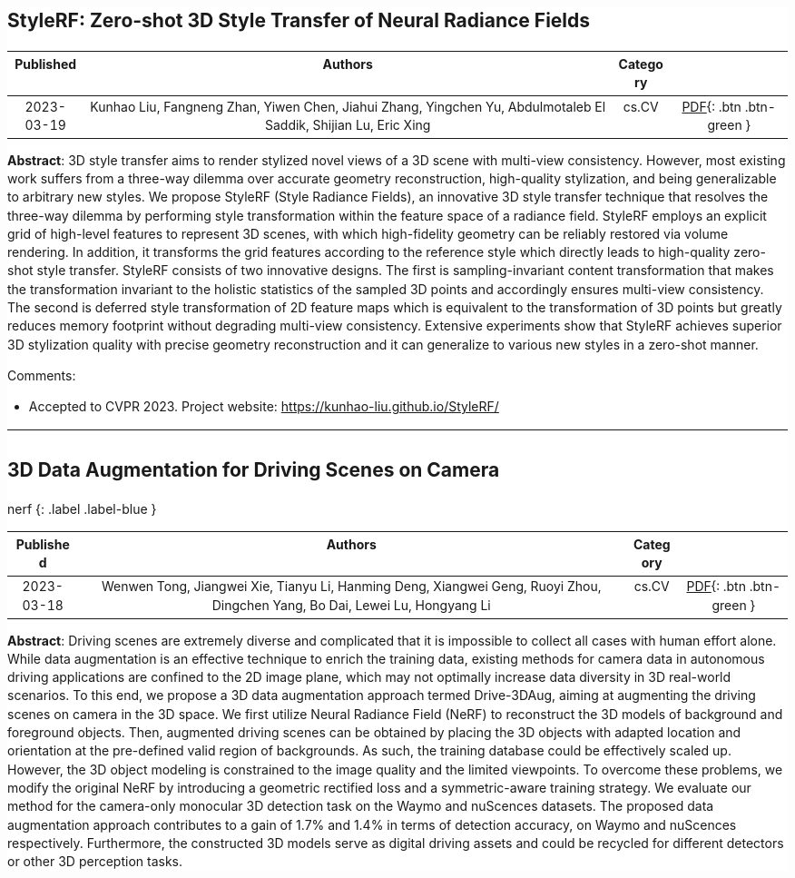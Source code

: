 
## StyleRF: Zero-shot 3D Style Transfer of Neural Radiance Fields



| Published | Authors | Category | |
|:---:|:---:|:---:|:---:|
| 2023-03-19 | Kunhao Liu, Fangneng Zhan, Yiwen Chen, Jiahui Zhang, Yingchen Yu, Abdulmotaleb El Saddik, Shijian Lu, Eric Xing | cs.CV | [PDF](http://arxiv.org/pdf/2303.10598v3){: .btn .btn-green } |

**Abstract**: 3D style transfer aims to render stylized novel views of a 3D scene with
multi-view consistency. However, most existing work suffers from a three-way
dilemma over accurate geometry reconstruction, high-quality stylization, and
being generalizable to arbitrary new styles. We propose StyleRF (Style Radiance
Fields), an innovative 3D style transfer technique that resolves the three-way
dilemma by performing style transformation within the feature space of a
radiance field. StyleRF employs an explicit grid of high-level features to
represent 3D scenes, with which high-fidelity geometry can be reliably restored
via volume rendering. In addition, it transforms the grid features according to
the reference style which directly leads to high-quality zero-shot style
transfer. StyleRF consists of two innovative designs. The first is
sampling-invariant content transformation that makes the transformation
invariant to the holistic statistics of the sampled 3D points and accordingly
ensures multi-view consistency. The second is deferred style transformation of
2D feature maps which is equivalent to the transformation of 3D points but
greatly reduces memory footprint without degrading multi-view consistency.
Extensive experiments show that StyleRF achieves superior 3D stylization
quality with precise geometry reconstruction and it can generalize to various
new styles in a zero-shot manner.

Comments:
- Accepted to CVPR 2023. Project website:
  https://kunhao-liu.github.io/StyleRF/

---

## 3D Data Augmentation for Driving Scenes on Camera

nerf
{: .label .label-blue }

| Published | Authors | Category | |
|:---:|:---:|:---:|:---:|
| 2023-03-18 | Wenwen Tong, Jiangwei Xie, Tianyu Li, Hanming Deng, Xiangwei Geng, Ruoyi Zhou, Dingchen Yang, Bo Dai, Lewei Lu, Hongyang Li | cs.CV | [PDF](http://arxiv.org/pdf/2303.10340v1){: .btn .btn-green } |

**Abstract**: Driving scenes are extremely diverse and complicated that it is impossible to
collect all cases with human effort alone. While data augmentation is an
effective technique to enrich the training data, existing methods for camera
data in autonomous driving applications are confined to the 2D image plane,
which may not optimally increase data diversity in 3D real-world scenarios. To
this end, we propose a 3D data augmentation approach termed Drive-3DAug, aiming
at augmenting the driving scenes on camera in the 3D space. We first utilize
Neural Radiance Field (NeRF) to reconstruct the 3D models of background and
foreground objects. Then, augmented driving scenes can be obtained by placing
the 3D objects with adapted location and orientation at the pre-defined valid
region of backgrounds. As such, the training database could be effectively
scaled up. However, the 3D object modeling is constrained to the image quality
and the limited viewpoints. To overcome these problems, we modify the original
NeRF by introducing a geometric rectified loss and a symmetric-aware training
strategy. We evaluate our method for the camera-only monocular 3D detection
task on the Waymo and nuScences datasets. The proposed data augmentation
approach contributes to a gain of 1.7% and 1.4% in terms of detection accuracy,
on Waymo and nuScences respectively. Furthermore, the constructed 3D models
serve as digital driving assets and could be recycled for different detectors
or other 3D perception tasks.